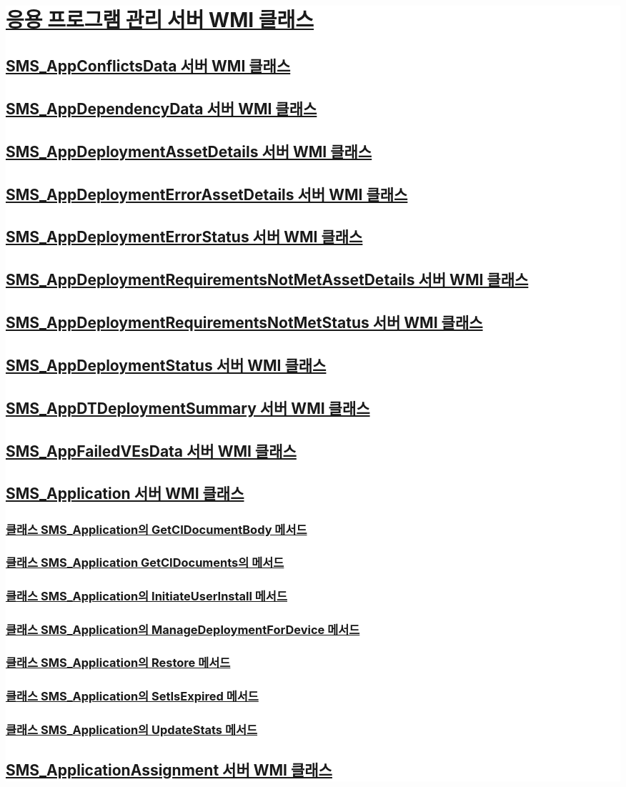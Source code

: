 # [응용 프로그램 관리 서버 WMI 클래스](apps/application-management-server-wmi-classes.md)
## [SMS_AppConflictsData 서버 WMI 클래스](apps/sms_appconflictsdata-server-wmi-class.md)
## [SMS_AppDependencyData 서버 WMI 클래스](apps/sms_appdependencydata-server-wmi-class.md)
## [SMS_AppDeploymentAssetDetails 서버 WMI 클래스](apps/sms_appdeploymentassetdetails-server-wmi-class.md)
## [SMS_AppDeploymentErrorAssetDetails 서버 WMI 클래스](apps/sms_appdeploymenterrorassetdetails-server-wmi-class.md)
## [SMS_AppDeploymentErrorStatus 서버 WMI 클래스](apps/sms_appdeploymenterrorstatus-server-wmi-class.md)
## [SMS_AppDeploymentRequirementsNotMetAssetDetails 서버 WMI 클래스](apps/sms_appdeploymentrequirementsnotmetassetdetails-server-wmi-class.md)
## [SMS_AppDeploymentRequirementsNotMetStatus 서버 WMI 클래스](apps/sms_appdeploymentrequirementsnotmetstatus-server-wmi-class.md)
## [SMS_AppDeploymentStatus 서버 WMI 클래스](apps/sms_appdeploymentstatus-server-wmi-class.md)
## [SMS_AppDTDeploymentSummary 서버 WMI 클래스](apps/sms_appdtdeploymentsummary-server-wmi-class.md)
## [SMS_AppFailedVEsData 서버 WMI 클래스](apps/sms_appfailedvesdata-server-wmi-class.md)
## [SMS_Application 서버 WMI 클래스](apps/sms_application-server-wmi-class.md)
### [클래스 SMS_Application의 GetCIDocumentBody 메서드](apps/getcidocumentbody-method-in-class-sms_application.md)
### [클래스 SMS_Application GetCIDocuments의 메서드](apps/getcidocuments-method-in-class-sms_application.md)
### [클래스 SMS_Application의 InitiateUserInstall 메서드](apps/initiateuserinstall-method-in-class-sms_application.md)
### [클래스 SMS_Application의 ManageDeploymentForDevice 메서드](apps/managedeploymentfordevice-method-in-class-sms_application.md)
### [클래스 SMS_Application의 Restore 메서드](apps/restore-method-in-class-sms_application.md)
### [클래스 SMS_Application의 SetIsExpired 메서드](apps/setisexpired-method-in-class-sms_application.md)
### [클래스 SMS_Application의 UpdateStats 메서드](apps/updatestats-method-in-class-sms_application.md)
## [SMS_ApplicationAssignment 서버 WMI 클래스](apps/sms_applicationassignment-server-wmi-class.md)